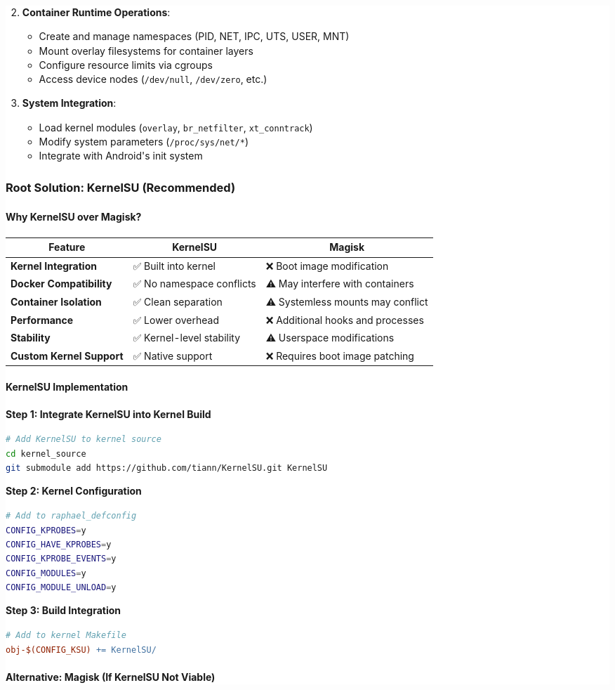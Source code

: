 2. **Container Runtime Operations**:
   - Create and manage namespaces (PID, NET, IPC, UTS, USER, MNT)
   - Mount overlay filesystems for container layers
   - Configure resource limits via cgroups
   - Access device nodes (`/dev/null`, `/dev/zero`, etc.)

3. **System Integration**:
   - Load kernel modules (`overlay`, `br_netfilter`, `xt_conntrack`)
   - Modify system parameters (`/proc/sys/net/*`)
   - Integrate with Android's init system

### Root Solution: KernelSU (Recommended)

#### Why KernelSU over Magisk?

| Feature | KernelSU | Magisk |
|---------|----------|--------|
| **Kernel Integration** | ✅ Built into kernel | ❌ Boot image modification |
| **Docker Compatibility** | ✅ No namespace conflicts | ⚠️ May interfere with containers |
| **Container Isolation** | ✅ Clean separation | ⚠️ Systemless mounts may conflict |
| **Performance** | ✅ Lower overhead | ❌ Additional hooks and processes |
| **Stability** | ✅ Kernel-level stability | ⚠️ Userspace modifications |
| **Custom Kernel Support** | ✅ Native support | ❌ Requires boot image patching |

#### KernelSU Implementation

**Step 1: Integrate KernelSU into Kernel Build**
```bash
# Add KernelSU to kernel source
cd kernel_source
git submodule add https://github.com/tiann/KernelSU.git KernelSU
```

**Step 2: Kernel Configuration**
```bash
# Add to raphael_defconfig
CONFIG_KPROBES=y
CONFIG_HAVE_KPROBES=y
CONFIG_KPROBE_EVENTS=y
CONFIG_MODULES=y
CONFIG_MODULE_UNLOAD=y
```

**Step 3: Build Integration**
```makefile
# Add to kernel Makefile
obj-$(CONFIG_KSU) += KernelSU/
```

#### Alternative: Magisk (If KernelSU Not Viable)
